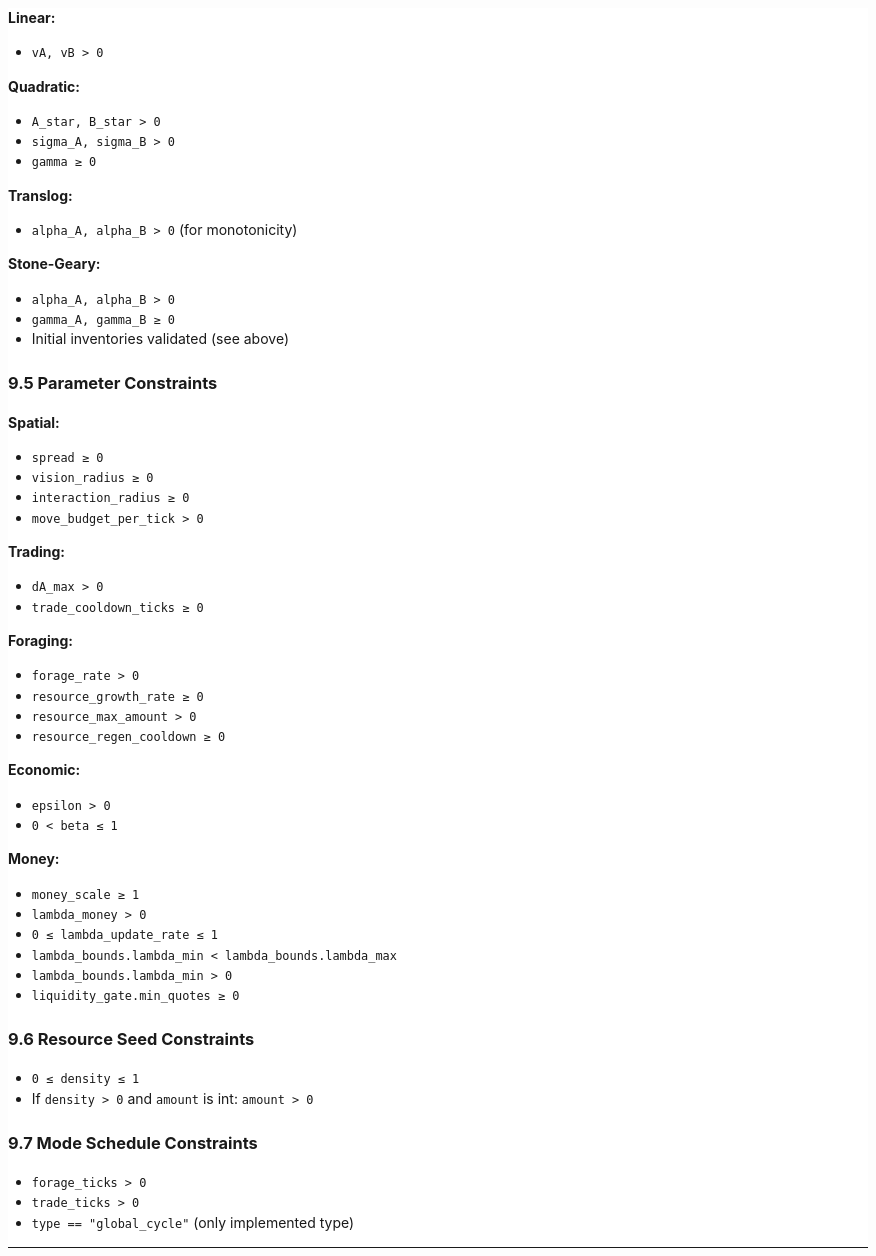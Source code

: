 **Linear:**
- `vA, vB > 0`

**Quadratic:**
- `A_star, B_star > 0`
- `sigma_A, sigma_B > 0`
- `gamma ≥ 0`

**Translog:**
- `alpha_A, alpha_B > 0` (for monotonicity)

**Stone-Geary:**
- `alpha_A, alpha_B > 0`
- `gamma_A, gamma_B ≥ 0`
- Initial inventories validated (see above)

### 9.5 Parameter Constraints

**Spatial:**
- `spread ≥ 0`
- `vision_radius ≥ 0`
- `interaction_radius ≥ 0`
- `move_budget_per_tick > 0`

**Trading:**
- `dA_max > 0`
- `trade_cooldown_ticks ≥ 0`

**Foraging:**
- `forage_rate > 0`
- `resource_growth_rate ≥ 0`
- `resource_max_amount > 0`
- `resource_regen_cooldown ≥ 0`

**Economic:**
- `epsilon > 0`
- `0 < beta ≤ 1`

**Money:**
- `money_scale ≥ 1`
- `lambda_money > 0`
- `0 ≤ lambda_update_rate ≤ 1`
- `lambda_bounds.lambda_min < lambda_bounds.lambda_max`
- `lambda_bounds.lambda_min > 0`
- `liquidity_gate.min_quotes ≥ 0`

### 9.6 Resource Seed Constraints

- `0 ≤ density ≤ 1`
- If `density > 0` and `amount` is int: `amount > 0`

### 9.7 Mode Schedule Constraints

- `forage_ticks > 0`
- `trade_ticks > 0`
- `type == "global_cycle"` (only implemented type)

---